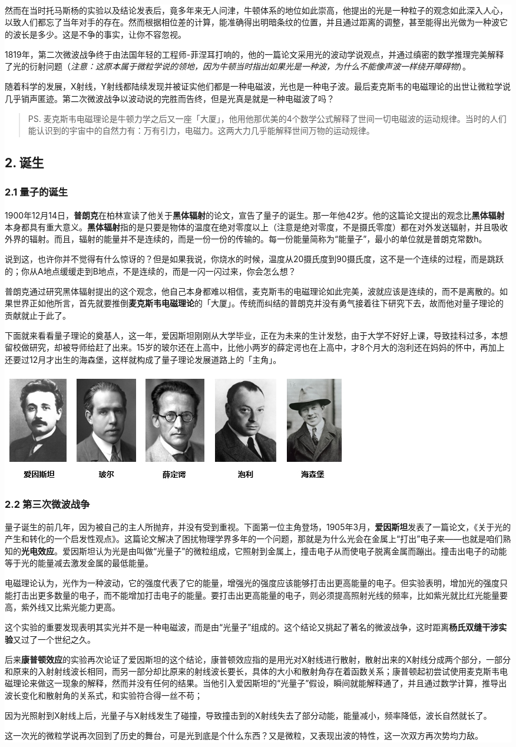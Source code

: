 然而在当时托马斯杨的实验以及结论发表后，竟多年来无人问津，牛顿体系的地位如此崇高，他提出的光是一种粒子的观念如此深入人心，以致人们都忘了当年对手的存在。然而根据相位差的计算，能准确得出明暗条纹的位置，并且通过距离的调整，甚至能得出光做为一种波它的波长是多少。这是不争的事实，让你不容忽视。

1819年，第二次微波战争终于由法国年轻的工程师-菲涅耳打响的，他的一篇论文采用光的波动学说观点，并通过缜密的数学推理完美解释了光的衍射问题（*注意：这原本属于微粒学说的领地，因为牛顿当时指出如果光是一种波，为什么不能像声波一样绕开障碍物*）。

随着科学的发展，X射线，Y射线都陆续发现并被证实他们都是一种电磁波，光也是一种电子波。最后麦克斯韦的电磁理论的出世让微粒学说几乎销声匿迹。第二次微波战争以波动说的完胜而告终，但是光真是就是一种电磁波了吗？

> PS. 麦克斯韦电磁理论是牛顿力学之后又一座「大厦」，他用他那优美的4个数学公式解释了世间一切电磁波的运动规律。当时的人们能认识到的宇宙中的自然力有：万有引力，电磁力。这两大力几乎能解释世间万物的运动规律。

## 2. 诞生
### 2.1 量子的诞生
1900年12月14日，**普朗克**在柏林宣读了他关于**黑体辐射**的论文，宣告了量子的诞生。那一年他42岁。他的这篇论文提出的观念比**黑体辐射**本身都具有重大意义。**黑体辐射**指的是只要是物体的温度在绝对零度以上（注意是绝对零度，不是摄氏零度）都在对外发送辐射，并且吸收外界的辐射。而且，辐射的能量并不是连续的，而是一份一份的传输的。每一份能量简称为“能量子”，最小的单位就是普朗克常数h。

说到这，也许你并不觉得有什么惊讶的？但是如果我说，你烧水的时候，温度从20摄氏度到90摄氏度，这不是一个连续的过程，而是跳跃的；你从A地点缓缓走到B地点，不是连续的，而是一闪一闪过来，你会怎么想？

普朗克通过研究黑体辐射提出的这个观念，他自己本身都难以相信，麦克斯韦的电磁理论如此完美，波就应该是连续的，而不是离散的。如果世界正如他所言，首先就要推倒**麦克斯韦电磁理论**的「大厦」。传统而纠结的普朗克并没有勇气接着往下研究下去，故而他对量子理论的贡献就止于此了。

下面就来看看量子理论的奠基人，这一年，爱因斯坦刚刚从大学毕业，正在为未来的生计发愁，由于大学不好好上课，导致挂科过多，本想留校做研究，却被导师给赶了出来。15岁的玻尔还在上高中，比他小两岁的薛定谔也在上高中，才8个月大的泡利还在妈妈的怀中，再加上还要过12月才出生的海森堡，这样就构成了量子理论发展道路上的「主角」。

![](/image/god/2017-01-23-15-44-12.jpg)

### 2.2 第三次微波战争
量子诞生的前几年，因为被自己的主人所抛弃，并没有受到重视。下面第一位主角登场，1905年3月，**爱因斯坦**发表了一篇论文，《关于光的产生和转化的一个启发性观点》。这篇论文解决了困扰物理学界多年的一个问题，那就是为什么光会在金属上“打出”电子来——也就是咱们熟知的**光电效应**。爱因斯坦认为光是由叫做“光量子”的微粒组成，它照射到金属上，撞击电子从而使电子脱离金属而蹦出。撞击出电子的动能等于光的能量减去激发金属的最低能量。

电磁理论认为，光作为一种波动，它的强度代表了它的能量，增强光的强度应该能够打击出更高能量的电子。但实验表明，增加光的强度只能打击出更多数量的电子，而不能增加打击电子的能量。要打击出更高能量的电子，则必须提高照射光线的频率，比如紫光就比红光能量要高，紫外线又比紫光能力更高。

这个实验的重要发现表明其实光并不是一种电磁波，而是由“光量子”组成的。这个结论又挑起了著名的微波战争，这时距离**杨氏双缝干涉实验**又过了一个世纪之久。

后来**康普顿效应**的实验再次论证了爱因斯坦的这个结论，康普顿效应指的是用光对X射线进行散射，散射出来的X射线分成两个部分，一部分和原来的入射射线波长相同，而另一部分却比原来的射线波长要长，具体的大小和散射角存在着函数关系；康普顿起初尝试使用麦克斯韦电磁理论来做这一现象的解释，然而并没有任何的结果。当他引入爱因斯坦的“光量子”假设，瞬间就能解释通了，并且通过数学计算，推导出波长变化和散射角的关系式，和实验符合得一丝不苟；

因为光照射到X射线上后，光量子与X射线发生了碰撞，导致撞击到的X射线失去了部分动能，能量减小，频率降低，波长自然就长了。

这一次光的微粒学说再次回到了历史的舞台，可是光到底是个什么东西？又是微粒，又表现出波的特性，这一次双方再次势均力敌。
